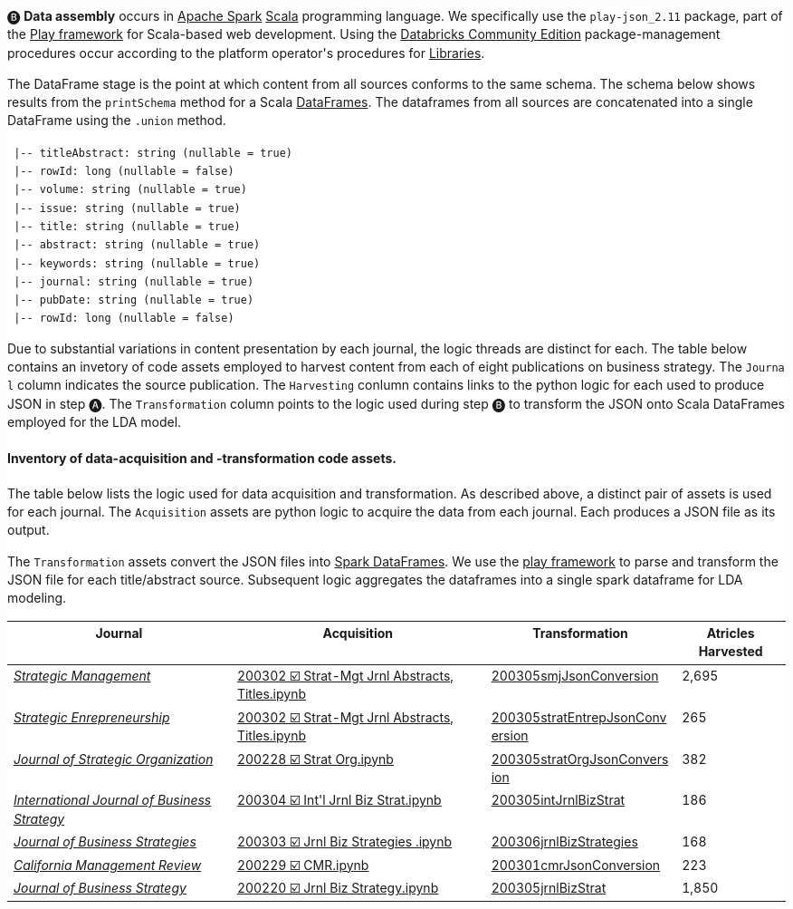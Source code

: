 🅑 **Data assembly** occurs in [Apache Spark](https://spark.apache.org/docs/0.9.1/index.html) [Scala](https://spark.apache.org/docs/0.9.1/scala-programming-guide.html) programming language.  We specifically use the `play-json_2.11` package, part of the [Play framework](https://www.lightbend.com/play-framework-part-of-lightbend-platform) for Scala-based web development. Using the [Databricks Community Edition](https://community.cloud.databricks.com/login.html) package-management procedures occur according to the platform operator's procedures for [Libraries](https://docs.databricks.com/libraries.html). 
 
The DataFrame stage is the point at which content from all sources conforms to the same schema.  The schema below shows results from the `printSchema` method for a Scala [DataFrames](https://spark.apache.org/docs/1.5.0/api/java/org/apache/spark/sql/DataFrame.html).  The dataframes from all sources are concatenated into a single DataFrame using the `.union` method.

```root
 |-- titleAbstract: string (nullable = true)
 |-- rowId: long (nullable = false)
 |-- volume: string (nullable = true)
 |-- issue: string (nullable = true)
 |-- title: string (nullable = true)
 |-- abstract: string (nullable = true)
 |-- keywords: string (nullable = true)
 |-- journal: string (nullable = true)
 |-- pubDate: string (nullable = true)
 |-- rowId: long (nullable = false)
```

Due to substantial variations in content presentation by each journal, the logic threads are distinct for each.  The table below contains an invetory of code assets employed to harvest content from each of eight publications on business strategy.  The `Journal` column indicates the source publication.  The `Harvesting` conlumn contains links to the python logic for each used to produce JSON in step 🅐.  The `Transformation` column points to the logic used during step 🅑 to transform the JSON onto Scala DataFrames employed for the LDA model.


#### Inventory of data-acquisition and -transformation code assets.

The table below lists the logic used for data acquisition and transformation.  As described above, a distinct pair of assets is used  for each journal.  The `Acquisition` assets are python logic to acquire the data from each journal.  Each produces a JSON file as its output.  

The `Transformation` assets convert the JSON files into [Spark DataFrames](https://spark.apache.org/docs/2.2.0/sql-programming-guide.html).  We use the [play framework](https://www.playframework.com/documentation/2.8.x/ScalaJson) to parse and transform the JSON file for each title/abstract source. Subsequent logic aggregates the dataframes into a single spark dataframe for LDA modeling.

|Journal|Acquisition|Transformation|Atricles Harvested|
|----|----|----|----|
|[*Strategic Management*](https://onlinelibrary.wiley.com/journal/10970266)|[200302 ☑️ Strat-Mgt Jrnl Abstracts, Titles.ipynb](https://git.generalassemb.ly/hamlett-neil-ga/GA_CAPSTONE/blob/master/Code/200302%20☑%EF%B8%8F%20%20Strat-Mgt%20Jrnl%20Abstracts%2C%20Titles.ipynb)|[200305smjJsonConversion](https://databricks-prod-cloudfront.cloud.databricks.com/public/4027ec902e239c93eaaa8714f173bcfc/7867552094985401/485701476899676/1573305797721795/latest.html)|2,695|
|[*Strategic Enrepreneurship*](https://onlinelibrary.wiley.com/loi/1932443x)|[200302 ☑️ Strat-Mgt Jrnl Abstracts, Titles.ipynb](https://git.generalassemb.ly/hamlett-neil-ga/GA_CAPSTONE/blob/master/Code/200302%20☑%EF%B8%8F%20%20Strat-Mgt%20Jrnl%20Abstracts%2C%20Titles.ipynb)|[200305stratEntrepJsonConversion](https://databricks-prod-cloudfront.cloud.databricks.com/public/4027ec902e239c93eaaa8714f173bcfc/7867552094985401/3686148604251353/1573305797721795/latest.html)|265|
|[*Journal of Strategic Organization*](https://journals.sagepub.com/home/soq)|[200228 ☑️ Strat Org.ipynb](https://git.generalassemb.ly/hamlett-neil-ga/GA_CAPSTONE/blob/master/Code/200228%20☑%EF%B8%8F%20Strat%20Org.ipynb)|[200305stratOrgJsonConversion](https://databricks-prod-cloudfront.cloud.databricks.com/public/4027ec902e239c93eaaa8714f173bcfc/7867552094985401/3686148604251380/1573305797721795/latest.html)|382|
|[*International Journal of Business Strategy*](https://ijbs-journal.org/IJBS-JOURNAL/Default.aspx)|[200304 ☑️ Int'l Jrnl Biz Strat.ipynb](https://git.generalassemb.ly/hamlett-neil-ga/GA_CAPSTONE/blob/master/Code/200304%20☑%EF%B8%8F%20Int'l%20Jrnl%20Biz%20Strat.ipynb)|[200305intJrnlBizStrat](https://databricks-prod-cloudfront.cloud.databricks.com/public/4027ec902e239c93eaaa8714f173bcfc/7867552094985401/3686148604251321/1573305797721795/latest.html)|186|
|[*Journal of Business Strategies*](https://www.questia.com/library/p578/journal-of-business-strategies)|[200303 ☑️ Jrnl Biz Strategies .ipynb](https://git.generalassemb.ly/hamlett-neil-ga/GA_CAPSTONE/blob/master/Code/200303%20☑%EF%B8%8F%20Jrnl%20Biz%20Strategies%20.ipynb)|[200306jrnlBizStrategies](https://databricks-prod-cloudfront.cloud.databricks.com/public/4027ec902e239c93eaaa8714f173bcfc/7867552094985401/1622749038708419/1573305797721795/latest.html)|168|
|[*California Management Review*](https://cmr.berkeley.edu/)|[200229 ☑️ CMR.ipynb](https://git.generalassemb.ly/hamlett-neil-ga/GA_CAPSTONE/blob/master/Code/200229%20☑%EF%B8%8F%20CMR.ipynb)|[200301cmrJsonConversion](https://databricks-prod-cloudfront.cloud.databricks.com/public/4027ec902e239c93eaaa8714f173bcfc/7867552094985401/2209751683261449/1573305797721795/latest.html)|223|
|[*Journal of Business Strategy*](https://www.emerald.com/insight/publication/issn/0275-6668)|[200220 ☑️ Jrnl Biz Strategy.ipynb](https://git.generalassemb.ly/hamlett-neil-ga/GA_CAPSTONE/blob/master/Code/200220%20☑%EF%B8%8F%20Jrnl%20Biz%20Strategy.ipynb)|[200305jrnlBizStrat](https://databricks-prod-cloudfront.cloud.databricks.com/public/4027ec902e239c93eaaa8714f173bcfc/7867552094985401/3231425191019428/1573305797721795/latest.html)|1,850|